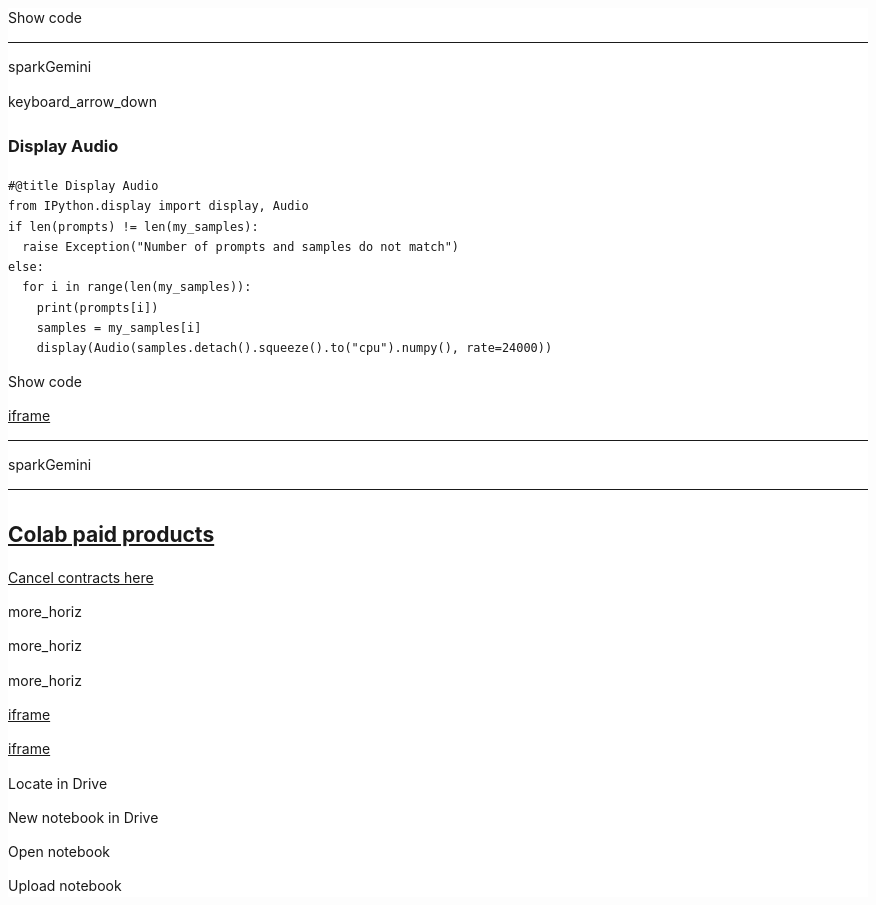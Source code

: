 Show code

* * *

sparkGemini


keyboard\_arrow\_down

### Display Audio

```
#@title Display Audio
from IPython.display import display, Audio
if len(prompts) != len(my_samples):
  raise Exception("Number of prompts and samples do not match")
else:
  for i in range(len(my_samples)):
    print(prompts[i])
    samples = my_samples[i]
    display(Audio(samples.detach().squeeze().to("cpu").numpy(), rate=24000))

```

Show code

[iframe](https://scj82y1qew-496ff2e9c6d22116-0-colab.googleusercontent.com/outputframe.html?vrz=colab_20250430-060127_RC00_753083549)

* * *

sparkGemini


* * *

[Colab paid products](https://colab.research.google.com/signup?utm_source=footer&utm_medium=link&utm_campaign=footer_links)
 -
[Cancel contracts here](https://colab.research.google.com/cancel-subscription)

more\_horiz

more\_horiz

more\_horiz

[iframe](https://scj82y1qew-496ff2e9c6d22116-0-colab.googleusercontent.com/outputframe.html?vrz=colab_20250430-060127_RC00_753083549)

[iframe](https://63ie4ilyowl-496ff2e9c6d22116-0-colab.googleusercontent.com/outputframe.html?vrz=colab_20250430-060127_RC00_753083549)

Locate in Drive

New notebook in Drive

Open notebook

Upload notebook
